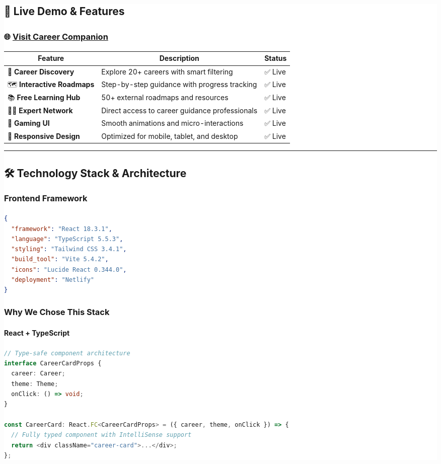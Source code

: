 
## 🚀 Live Demo & Features

### 🌐 **[Visit Career Companion](https://ubiquitous-queijadas-0ac6ce.netlify.app)**

<div align="center">

| Feature | Description | Status |
|---------|-------------|--------|
| 🎯 **Career Discovery** | Explore 20+ careers with smart filtering | ✅ Live |
| 🗺️ **Interactive Roadmaps** | Step-by-step guidance with progress tracking | ✅ Live |
| 📚 **Free Learning Hub** | 50+ external roadmaps and resources | ✅ Live |
| 👨‍🏫 **Expert Network** | Direct access to career guidance professionals | ✅ Live |
| 🎨 **Gaming UI** | Smooth animations and micro-interactions | ✅ Live |
| 📱 **Responsive Design** | Optimized for mobile, tablet, and desktop | ✅ Live |

</div>

---

## 🛠️ Technology Stack & Architecture

### **Frontend Framework**
```json
{
  "framework": "React 18.3.1",
  "language": "TypeScript 5.5.3",
  "styling": "Tailwind CSS 3.4.1",
  "build_tool": "Vite 5.4.2",
  "icons": "Lucide React 0.344.0",
  "deployment": "Netlify"
}
```

### **Why We Chose This Stack**

#### **React + TypeScript**
```typescript
// Type-safe component architecture
interface CareerCardProps {
  career: Career;
  theme: Theme;
  onClick: () => void;
}

const CareerCard: React.FC<CareerCardProps> = ({ career, theme, onClick }) => {
  // Fully typed component with IntelliSense support
  return <div className="career-card">...</div>;
};
```
